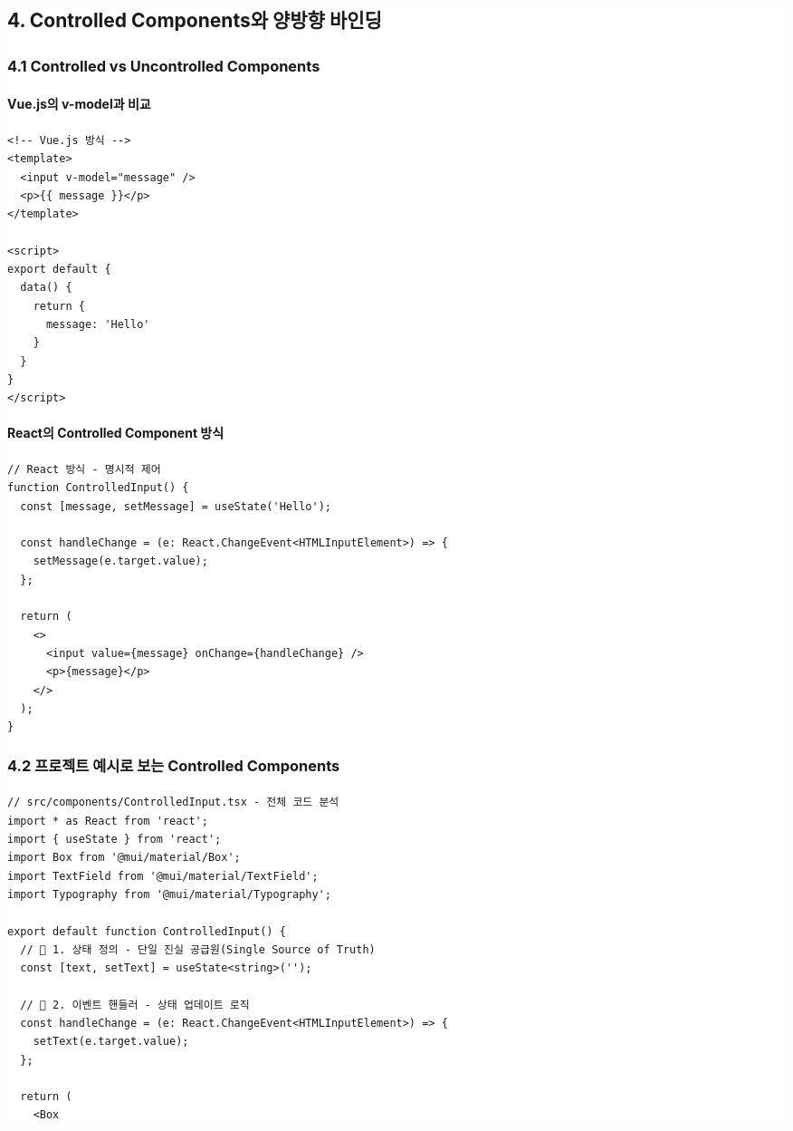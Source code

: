 
## 4. Controlled Components와 양방향 바인딩

### 4.1 Controlled vs Uncontrolled Components

#### Vue.js의 v-model과 비교
```vue
<!-- Vue.js 방식 -->
<template>
  <input v-model="message" />
  <p>{{ message }}</p>
</template>

<script>
export default {
  data() {
    return {
      message: 'Hello'
    }
  }
}
</script>
```

#### React의 Controlled Component 방식
```tsx
// React 방식 - 명시적 제어
function ControlledInput() {
  const [message, setMessage] = useState('Hello');
  
  const handleChange = (e: React.ChangeEvent<HTMLInputElement>) => {
    setMessage(e.target.value);
  };
  
  return (
    <>
      <input value={message} onChange={handleChange} />
      <p>{message}</p>
    </>
  );
}
```

### 4.2 프로젝트 예시로 보는 Controlled Components

```tsx
// src/components/ControlledInput.tsx - 전체 코드 분석
import * as React from 'react';
import { useState } from 'react';
import Box from '@mui/material/Box';
import TextField from '@mui/material/TextField';
import Typography from '@mui/material/Typography';

export default function ControlledInput() {
  // 📍 1. 상태 정의 - 단일 진실 공급원(Single Source of Truth)
  const [text, setText] = useState<string>('');

  // 📍 2. 이벤트 핸들러 - 상태 업데이트 로직
  const handleChange = (e: React.ChangeEvent<HTMLInputElement>) => {
    setText(e.target.value);
  };

  return (
    <Box
```